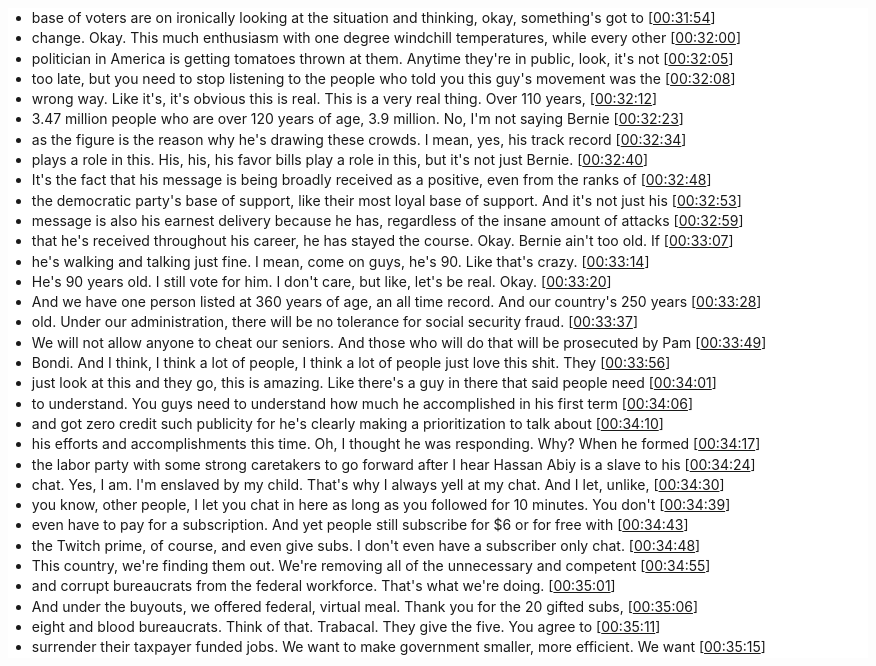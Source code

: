 *  base of voters are on ironically looking at the situation and thinking, okay, something's got to [[00:31:54](https://www.youtube.com/watch?v=IZGYtgIUXJQ&t=1914.1200000000001s)]
*  change. Okay. This much enthusiasm with one degree windchill temperatures, while every other [[00:32:00](https://www.youtube.com/watch?v=IZGYtgIUXJQ&t=1920.12s)]
*  politician in America is getting tomatoes thrown at them. Anytime they're in public, look, it's not [[00:32:05](https://www.youtube.com/watch?v=IZGYtgIUXJQ&t=1925.1599999999999s)]
*  too late, but you need to stop listening to the people who told you this guy's movement was the [[00:32:08](https://www.youtube.com/watch?v=IZGYtgIUXJQ&t=1928.12s)]
*  wrong way. Like it's, it's obvious this is real. This is a very real thing. Over 110 years, [[00:32:12](https://www.youtube.com/watch?v=IZGYtgIUXJQ&t=1932.36s)]
*  3.47 million people who are over 120 years of age, 3.9 million. No, I'm not saying Bernie [[00:32:23](https://www.youtube.com/watch?v=IZGYtgIUXJQ&t=1943.6399999999999s)]
*  as the figure is the reason why he's drawing these crowds. I mean, yes, his track record [[00:32:34](https://www.youtube.com/watch?v=IZGYtgIUXJQ&t=1954.36s)]
*  plays a role in this. His, his, his favor bills play a role in this, but it's not just Bernie. [[00:32:40](https://www.youtube.com/watch?v=IZGYtgIUXJQ&t=1960.6799999999998s)]
*  It's the fact that his message is being broadly received as a positive, even from the ranks of [[00:32:48](https://www.youtube.com/watch?v=IZGYtgIUXJQ&t=1968.1200000000001s)]
*  the democratic party's base of support, like their most loyal base of support. And it's not just his [[00:32:53](https://www.youtube.com/watch?v=IZGYtgIUXJQ&t=1973.64s)]
*  message is also his earnest delivery because he has, regardless of the insane amount of attacks [[00:32:59](https://www.youtube.com/watch?v=IZGYtgIUXJQ&t=1979.88s)]
*  that he's received throughout his career, he has stayed the course. Okay. Bernie ain't too old. If [[00:33:07](https://www.youtube.com/watch?v=IZGYtgIUXJQ&t=1987.5600000000002s)]
*  he's walking and talking just fine. I mean, come on guys, he's 90. Like that's crazy. [[00:33:14](https://www.youtube.com/watch?v=IZGYtgIUXJQ&t=1994.52s)]
*  He's 90 years old. I still vote for him. I don't care, but like, let's be real. Okay. [[00:33:20](https://www.youtube.com/watch?v=IZGYtgIUXJQ&t=2000.52s)]
*  And we have one person listed at 360 years of age, an all time record. And our country's 250 years [[00:33:28](https://www.youtube.com/watch?v=IZGYtgIUXJQ&t=2008.36s)]
*  old. Under our administration, there will be no tolerance for social security fraud. [[00:33:37](https://www.youtube.com/watch?v=IZGYtgIUXJQ&t=2017.24s)]
*  We will not allow anyone to cheat our seniors. And those who will do that will be prosecuted by Pam [[00:33:49](https://www.youtube.com/watch?v=IZGYtgIUXJQ&t=2029.16s)]
*  Bondi. And I think, I think a lot of people, I think a lot of people just love this shit. They [[00:33:56](https://www.youtube.com/watch?v=IZGYtgIUXJQ&t=2036.2s)]
*  just look at this and they go, this is amazing. Like there's a guy in there that said people need [[00:34:01](https://www.youtube.com/watch?v=IZGYtgIUXJQ&t=2041.4s)]
*  to understand. You guys need to understand how much he accomplished in his first term [[00:34:06](https://www.youtube.com/watch?v=IZGYtgIUXJQ&t=2046.28s)]
*  and got zero credit such publicity for he's clearly making a prioritization to talk about [[00:34:10](https://www.youtube.com/watch?v=IZGYtgIUXJQ&t=2050.84s)]
*  his efforts and accomplishments this time. Oh, I thought he was responding. Why? When he formed [[00:34:17](https://www.youtube.com/watch?v=IZGYtgIUXJQ&t=2057.72s)]
*  the labor party with some strong caretakers to go forward after I hear Hassan Abiy is a slave to his [[00:34:24](https://www.youtube.com/watch?v=IZGYtgIUXJQ&t=2064.7599999999998s)]
*  chat. Yes, I am. I'm enslaved by my child. That's why I always yell at my chat. And I let, unlike, [[00:34:30](https://www.youtube.com/watch?v=IZGYtgIUXJQ&t=2070.68s)]
*  you know, other people, I let you chat in here as long as you followed for 10 minutes. You don't [[00:34:39](https://www.youtube.com/watch?v=IZGYtgIUXJQ&t=2079.0s)]
*  even have to pay for a subscription. And yet people still subscribe for $6 or for free with [[00:34:43](https://www.youtube.com/watch?v=IZGYtgIUXJQ&t=2083.56s)]
*  the Twitch prime, of course, and even give subs. I don't even have a subscriber only chat. [[00:34:48](https://www.youtube.com/watch?v=IZGYtgIUXJQ&t=2088.3599999999997s)]
*  This country, we're finding them out. We're removing all of the unnecessary and competent [[00:34:55](https://www.youtube.com/watch?v=IZGYtgIUXJQ&t=2095.08s)]
*  and corrupt bureaucrats from the federal workforce. That's what we're doing. [[00:35:01](https://www.youtube.com/watch?v=IZGYtgIUXJQ&t=2101.48s)]
*  And under the buyouts, we offered federal, virtual meal. Thank you for the 20 gifted subs, [[00:35:06](https://www.youtube.com/watch?v=IZGYtgIUXJQ&t=2106.6s)]
*  eight and blood bureaucrats. Think of that. Trabacal. They give the five. You agree to [[00:35:11](https://www.youtube.com/watch?v=IZGYtgIUXJQ&t=2111.24s)]
*  surrender their taxpayer funded jobs. We want to make government smaller, more efficient. We want [[00:35:15](https://www.youtube.com/watch?v=IZGYtgIUXJQ&t=2115.56s)]